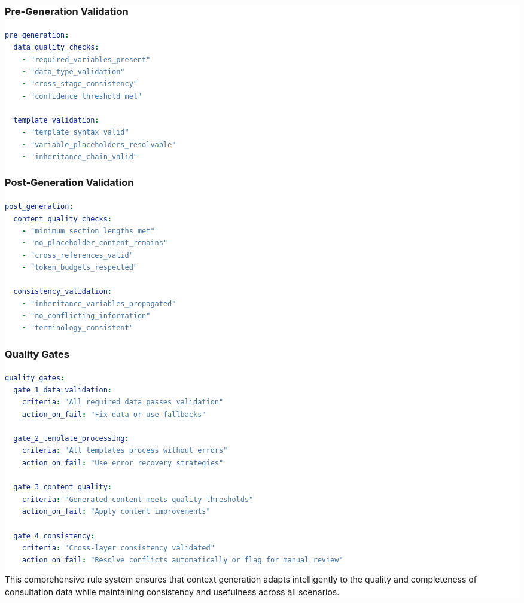 ### Pre-Generation Validation
```yaml
pre_generation:
  data_quality_checks:
    - "required_variables_present"
    - "data_type_validation"
    - "cross_stage_consistency"
    - "confidence_threshold_met"
  
  template_validation:
    - "template_syntax_valid"
    - "variable_placeholders_resolvable"
    - "inheritance_chain_valid"
```

### Post-Generation Validation
```yaml
post_generation:
  content_quality_checks:
    - "minimum_section_lengths_met"
    - "no_placeholder_content_remains"
    - "cross_references_valid"
    - "token_budgets_respected"
  
  consistency_validation:
    - "inheritance_variables_propagated"
    - "no_conflicting_information"
    - "terminology_consistent"
```

### Quality Gates
```yaml
quality_gates:
  gate_1_data_validation:
    criteria: "All required data passes validation"
    action_on_fail: "Fix data or use fallbacks"
  
  gate_2_template_processing:
    criteria: "All templates process without errors"
    action_on_fail: "Use error recovery strategies"
  
  gate_3_content_quality:
    criteria: "Generated content meets quality thresholds"
    action_on_fail: "Apply content improvements"
  
  gate_4_consistency:
    criteria: "Cross-layer consistency validated"
    action_on_fail: "Resolve conflicts automatically or flag for manual review"
```

This comprehensive rule system ensures that context generation adapts intelligently to the quality and completeness of consultation data while maintaining consistency and usefulness across all scenarios.